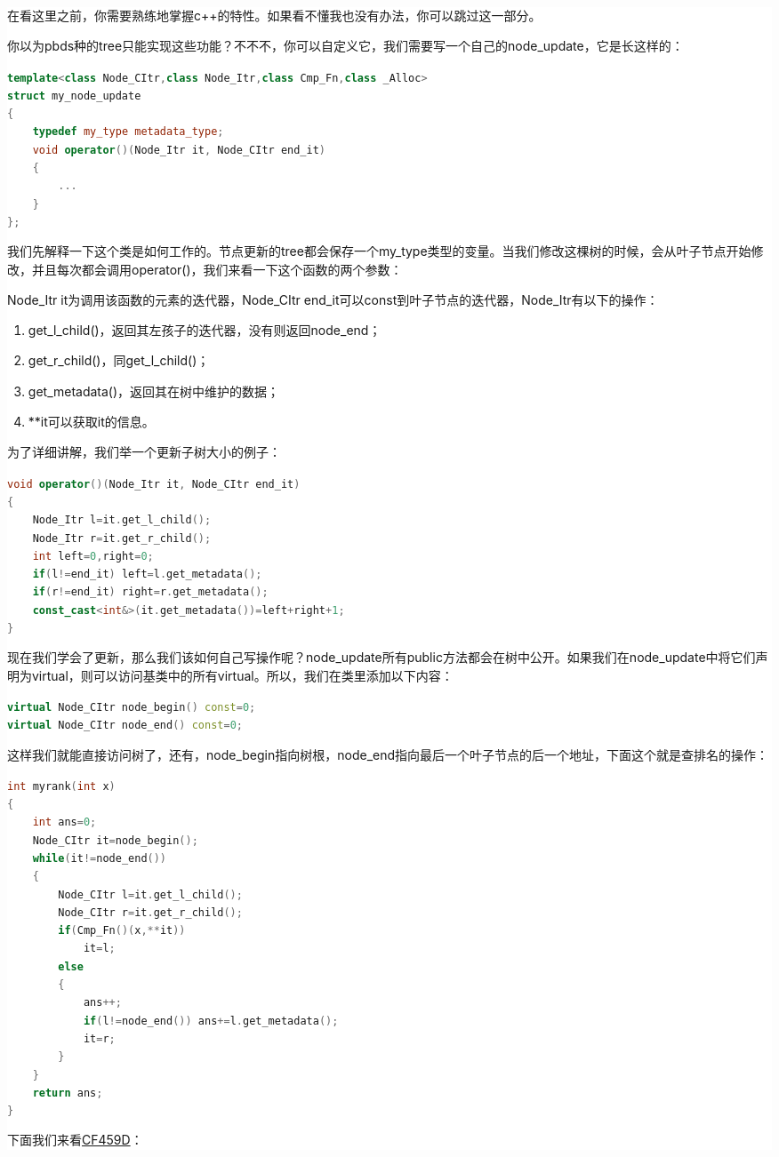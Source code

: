 在看这里之前，你需要熟练地掌握c++的特性。如果看不懂我也没有办法，你可以跳过这一部分。

你以为pbds种的tree只能实现这些功能？不不不，你可以自定义它，我们需要写一个自己的node_update，它是长这样的：
```cpp
template<class Node_CItr,class Node_Itr,class Cmp_Fn,class _Alloc>
struct my_node_update
{
    typedef my_type metadata_type;
    void operator()(Node_Itr it, Node_CItr end_it)
    {
        ...
    }
};
```
我们先解释一下这个类是如何工作的。节点更新的tree都会保存一个my_type类型的变量。当我们修改这棵树的时候，会从叶子节点开始修改，并且每次都会调用operator()，我们来看一下这个函数的两个参数：

Node_Itr it为调用该函数的元素的迭代器，Node_CItr end_it可以const到叶子节点的迭代器，Node_Itr有以下的操作：

1. get_l_child()，返回其左孩子的迭代器，没有则返回node_end；

2. get_r_child()，同get_l_child()；

3. get_metadata()，返回其在树中维护的数据；

4. **it可以获取it的信息。

为了详细讲解，我们举一个更新子树大小的例子：
```cpp
void operator()(Node_Itr it, Node_CItr end_it)
{
    Node_Itr l=it.get_l_child();
    Node_Itr r=it.get_r_child();
    int left=0,right=0;
    if(l!=end_it) left=l.get_metadata();
    if(r!=end_it) right=r.get_metadata();
    const_cast<int&>(it.get_metadata())=left+right+1;
}
```
现在我们学会了更新，那么我们该如何自己写操作呢？node_update所有public方法都会在树中公开。如果我们在node_update中将它们声明为virtual，则可以访问基类中的所有virtual。所以，我们在类里添加以下内容：
```cpp
virtual Node_CItr node_begin() const=0;
virtual Node_CItr node_end() const=0;
```
这样我们就能直接访问树了，还有，node_begin指向树根，node_end指向最后一个叶子节点的后一个地址，下面这个就是查排名的操作：
```cpp
int myrank(int x)
{
    int ans=0;
    Node_CItr it=node_begin();
    while(it!=node_end())
    {
        Node_CItr l=it.get_l_child();
        Node_CItr r=it.get_r_child();
        if(Cmp_Fn()(x,**it))
            it=l;
        else
        {
            ans++;
            if(l!=node_end()) ans+=l.get_metadata();
            it=r;
        }
    }
    return ans;
}
```
下面我们来看[CF459D](https://www.luogu.org/problemnew/show/CF459D)：